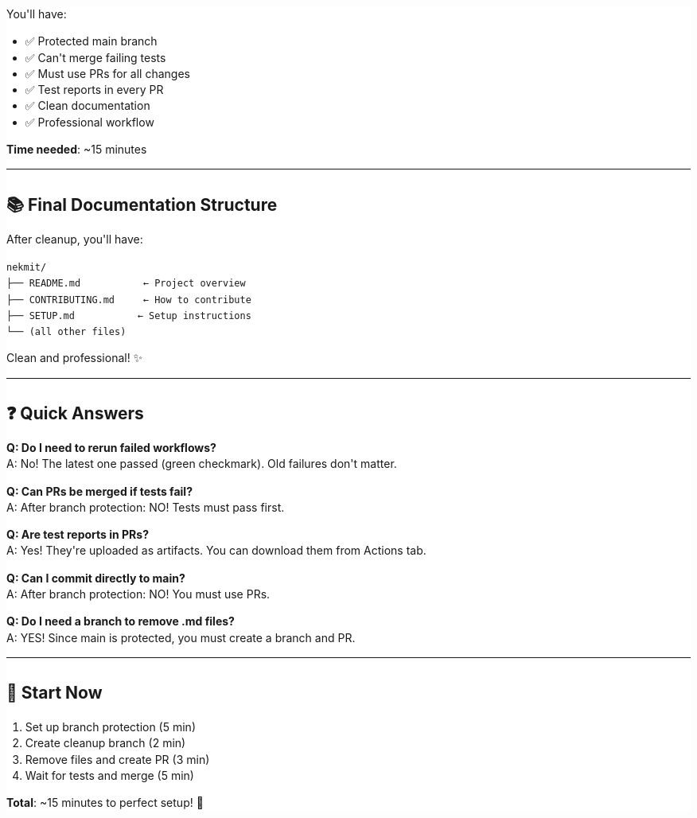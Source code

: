 You'll have:
- ✅ Protected main branch
- ✅ Can't merge failing tests
- ✅ Must use PRs for all changes
- ✅ Test reports in every PR
- ✅ Clean documentation
- ✅ Professional workflow

**Time needed**: ~15 minutes

---

## 📚 Final Documentation Structure

After cleanup, you'll have:

```
nekmit/
├── README.md           ← Project overview
├── CONTRIBUTING.md     ← How to contribute
├── SETUP.md           ← Setup instructions
└── (all other files)
```

Clean and professional! ✨

---

## ❓ Quick Answers

**Q: Do I need to rerun failed workflows?**  
A: No! The latest one passed (green checkmark). Old failures don't matter.

**Q: Can PRs be merged if tests fail?**  
A: After branch protection: NO! Tests must pass first.

**Q: Are test reports in PRs?**  
A: Yes! They're uploaded as artifacts. You can download them from Actions tab.

**Q: Can I commit directly to main?**  
A: After branch protection: NO! You must use PRs.

**Q: Do I need a branch to remove .md files?**  
A: YES! Since main is protected, you must create a branch and PR.

---

## 🚀 Start Now

1. Set up branch protection (5 min)
2. Create cleanup branch (2 min)
3. Remove files and create PR (3 min)
4. Wait for tests and merge (5 min)

**Total**: ~15 minutes to perfect setup! 🎯

